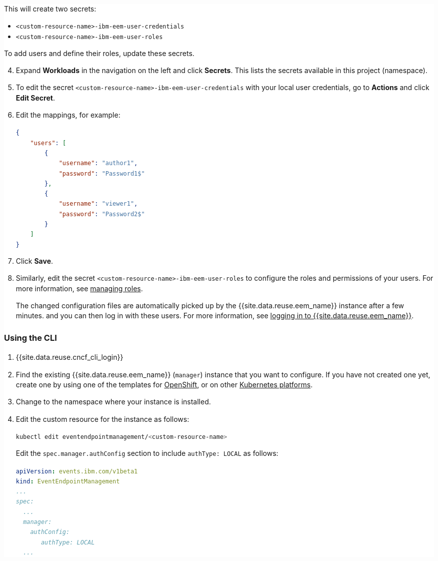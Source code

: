    This will create two secrets: 
   
   - `<custom-resource-name>-ibm-eem-user-credentials` 
   - `<custom-resource-name>-ibm-eem-user-roles`
   
   To add users and define their roles, update these secrets.

4. Expand **Workloads** in the navigation on the left and click **Secrets**. This lists the secrets available in this project (namespace).
5. To edit the secret `<custom-resource-name>-ibm-eem-user-credentials` with your local user credentials, go to **Actions** and click **Edit Secret**.
6. Edit the mappings, for example:

   ```json
   {
       "users": [
           {
               "username": "author1",
               "password": "Password1$"
           },
           {
               "username": "viewer1",
               "password": "Password2$"
           }
       ]
   }
   ```
   
7. Click **Save**.
8. Similarly, edit the secret `<custom-resource-name>-ibm-eem-user-roles` to configure the roles and permissions of your users. For more information, see [managing roles](../user-roles).

   The changed configuration files are automatically picked up by the {{site.data.reuse.eem_name}} instance after a few minutes. and you can then log in with these users. For more information, see [logging in to {{site.data.reuse.eem_name}}](../../getting-started/logging-in).


### Using the CLI

1. {{site.data.reuse.cncf_cli_login}}
2. Find the existing {{site.data.reuse.eem_name}} (`manager`) instance that you want to configure. If you have not created one yet, create one by using one of the templates for [OpenShift](../../installing/installing/#install-an-event-endpoint-management-manager-instance), or on other [Kubernetes platforms](../../installing/installing-on-kubernetes/#install-an-event-endpoint-management-manager-instance).
3. Change to the namespace where your instance is installed.
4. Edit the custom resource for the instance as follows:

   ```bash
   kubectl edit eventendpointmanagement/<custom-resource-name>
   ```

   Edit the `spec.manager.authConfig` section to include `authType: LOCAL` as follows:

   ```yaml
   apiVersion: events.ibm.com/v1beta1
   kind: EventEndpointManagement
   ...
   spec:
     ...
     manager:
       authConfig:
          authType: LOCAL
     ...
   ```

